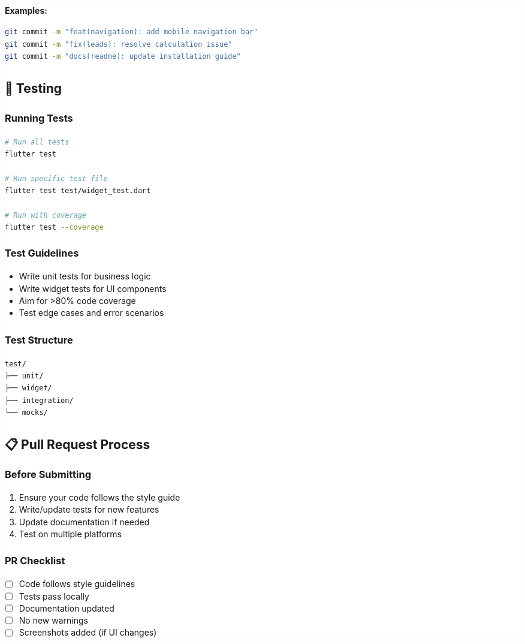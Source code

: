 **Examples:**
```bash
git commit -m "feat(navigation): add mobile navigation bar"
git commit -m "fix(leads): resolve calculation issue"
git commit -m "docs(readme): update installation guide"
```

## 🧪 Testing

### Running Tests
```bash
# Run all tests
flutter test

# Run specific test file
flutter test test/widget_test.dart

# Run with coverage
flutter test --coverage
```

### Test Guidelines
- Write unit tests for business logic
- Write widget tests for UI components
- Aim for >80% code coverage
- Test edge cases and error scenarios

### Test Structure
```
test/
├── unit/
├── widget/
├── integration/
└── mocks/
```

## 📋 Pull Request Process

### Before Submitting
1. Ensure your code follows the style guide
2. Write/update tests for new features
3. Update documentation if needed
4. Test on multiple platforms

### PR Checklist
- [ ] Code follows style guidelines
- [ ] Tests pass locally
- [ ] Documentation updated
- [ ] No new warnings
- [ ] Screenshots added (if UI changes)
